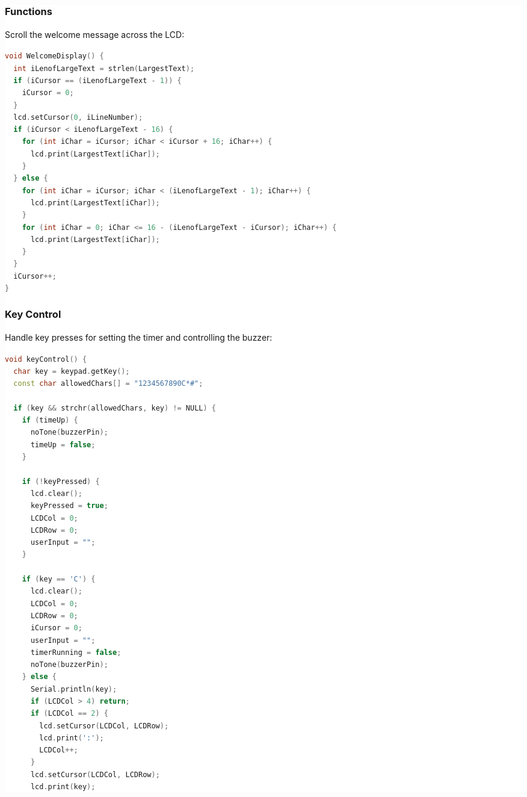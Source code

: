 ### Functions
Scroll the welcome message across the LCD:
```cpp
void WelcomeDisplay() {
  int iLenofLargeText = strlen(LargestText);
  if (iCursor == (iLenofLargeText - 1)) {
    iCursor = 0;
  }
  lcd.setCursor(0, iLineNumber);
  if (iCursor < iLenofLargeText - 16) {
    for (int iChar = iCursor; iChar < iCursor + 16; iChar++) {
      lcd.print(LargestText[iChar]);
    }
  } else {
    for (int iChar = iCursor; iChar < (iLenofLargeText - 1); iChar++) {
      lcd.print(LargestText[iChar]);
    }
    for (int iChar = 0; iChar <= 16 - (iLenofLargeText - iCursor); iChar++) {
      lcd.print(LargestText[iChar]);
    }
  }
  iCursor++;
}
```
### Key Control
Handle key presses for setting the timer and controlling the buzzer:
```cpp
void keyControl() {
  char key = keypad.getKey();
  const char allowedChars[] = "1234567890C*#";
  
  if (key && strchr(allowedChars, key) != NULL) {
    if (timeUp) {
      noTone(buzzerPin);
      timeUp = false;
    }

    if (!keyPressed) {
      lcd.clear();
      keyPressed = true;
      LCDCol = 0;
      LCDRow = 0;
      userInput = "";
    }
    
    if (key == 'C') {
      lcd.clear();
      LCDCol = 0;
      LCDRow = 0;
      iCursor = 0;
      userInput = "";
      timerRunning = false;
      noTone(buzzerPin);
    } else {
      Serial.println(key);
      if (LCDCol > 4) return;
      if (LCDCol == 2) {
        lcd.setCursor(LCDCol, LCDRow);
        lcd.print(':');
        LCDCol++;
      }
      lcd.setCursor(LCDCol, LCDRow);
      lcd.print(key);
```